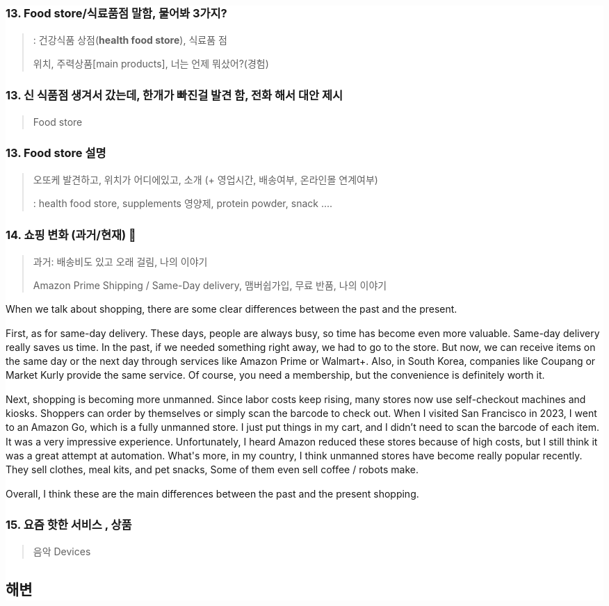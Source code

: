 ### 13. Food store/식료품점 말함, 물어봐 3가지?

> : 건강식품 상점(**health food store**), 식료품 점
>
> 위치, 주력상품[main products], 너는 언제 뭐샀어?(경험)

### 13. 신 식품점 생겨서 갔는데, 한개가 빠진걸 발견 함, 전화 해서 대안 제시

> Food store

### 13. Food store 설명

>  오또케 발견하고, 위치가 어디에있고, 소개 (+ 영업시간, 배송여부, 온라인몰 연계여부)
>
> : health food store, supplements 영양제, protein powder, snack .... 







### 14. 쇼핑 변화 (과거/현재) 🤪

> 과거: 배송비도 있고 오래 걸림, 나의 이야기
>
> Amazon Prime Shipping / Same-Day delivery, 맴버쉽가입, 무료 반품, 나의 이야기

When we talk about shopping, there are some clear differences between the past and the present.

First, as for same-day delivery.
These days, people are always busy, so time has become even more valuable.
Same-day delivery really saves us time. 
In the past, if we needed something right away, we had to go to the store.
But now, we can receive items on the same day or the next day through services like Amazon Prime or Walmart+. 
Also, in South Korea, companies like Coupang or Market Kurly provide the same service. 
Of course, you need a membership, but the convenience is definitely worth it.

Next, shopping is becoming more unmanned.
Since labor costs keep rising, many stores now use self-checkout machines and kiosks. 
Shoppers can order by themselves or simply scan the barcode to check out.
When I visited San Francisco in 2023, I went to an Amazon Go, which is a fully unmanned store.
I just put things in my cart, and I didn’t need to scan the barcode of each item.
It was a very impressive experience.
Unfortunately, I heard Amazon reduced these stores because of high costs, but I still think it was a great attempt at automation.
What's more, in my country, I think unmanned stores have become really popular recently. They sell clothes, meal kits, and pet snacks, Some of them even sell coffee / robots make.

Overall, I think these are the main differences between the past and the present shopping.

### 15. 요즘 핫한 서비스 , 상품

> 음악 Devices

## 해변
